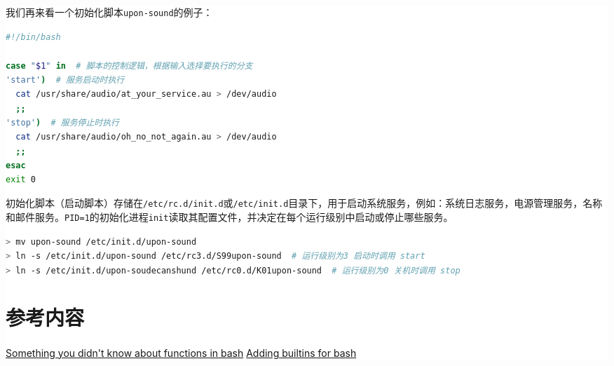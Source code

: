 我们再来看一个初始化脚本`upon-sound`的例子：
```bash
#!/bin/bash

case "$1" in  # 脚本的控制逻辑，根据输入选择要执行的分支
'start')  # 服务启动时执行
  cat /usr/share/audio/at_your_service.au > /dev/audio
  ;;
'stop')  # 服务停止时执行
  cat /usr/share/audio/oh_no_not_again.au > /dev/audio
  ;;
esac
exit 0
```

初始化脚本（启动脚本）存储在`/etc/rc.d/init.d`或`/etc/init.d`目录下，用于启动系统服务，例如：系统日志服务，电源管理服务，名称和邮件服务。`PID=1`的初始化进程`init`读取其配置文件，并决定在每个运行级别中启动或停止哪些服务。

```bash
> mv upon-sound /etc/init.d/upon-sound
> ln -s /etc/init.d/upon-sound /etc/rc3.d/S99upon-sound  # 运行级别为3 启动时调用 start
> ln -s /etc/init.d/upon-soudecanshund /etc/rc0.d/K01upon-sound  # 运行级别为0 关机时调用 stop
```

# 参考内容
[Something you didn't know about functions in bash](https://catonmat.net/bash-functions)
[Adding builtins for bash](https://linjian.org/blog/tech/linux/shell/bash-add-builtin)
